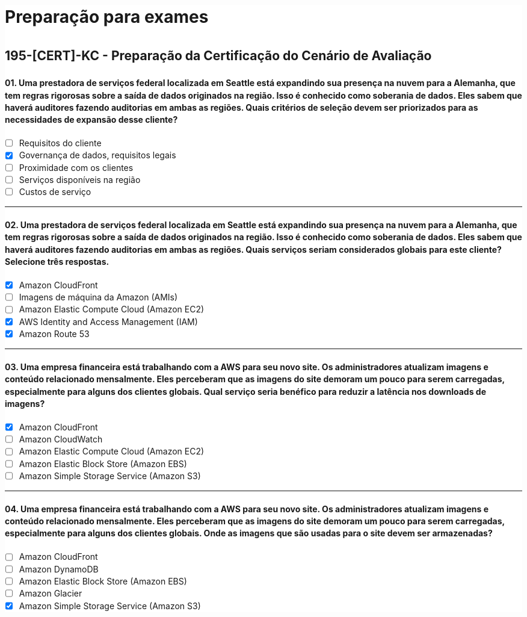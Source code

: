 # Preparação para exames

## 195-[CERT]-KC - Preparação da Certificação do Cenário de Avaliação

#### 01. Uma prestadora de serviços federal localizada em Seattle está expandindo sua presença na nuvem para a Alemanha, que tem regras rigorosas sobre a saída de dados originados na região. Isso é conhecido como soberania de dados. Eles sabem que haverá auditores fazendo auditorias em ambas as regiões. Quais critérios de seleção devem ser priorizados para as necessidades de expansão desse cliente?
- [ ] Requisitos do cliente
- [x] Governança de dados, requisitos legais
- [ ] Proximidade com os clientes
- [ ] Serviços disponíveis na região
- [ ] Custos de serviço

***

#### 02. Uma prestadora de serviços federal localizada em Seattle está expandindo sua presença na nuvem para a Alemanha, que tem regras rigorosas sobre a saída de dados originados na região. Isso é conhecido como soberania de dados. Eles sabem que haverá auditores fazendo auditorias em ambas as regiões. Quais serviços seriam considerados globais para este cliente? Selecione três respostas.
- [x] Amazon CloudFront
- [ ] Imagens de máquina da Amazon (AMIs)
- [ ] Amazon Elastic Compute Cloud (Amazon EC2)
- [x] AWS Identity and Access Management (IAM)
- [x] Amazon Route 53
 
***

#### 03. Uma empresa financeira está trabalhando com a AWS para seu novo site. Os administradores atualizam imagens e conteúdo relacionado mensalmente. Eles perceberam que as imagens do site demoram um pouco para serem carregadas, especialmente para alguns dos clientes globais. Qual serviço seria benéfico para reduzir a latência nos downloads de imagens?
- [x] Amazon CloudFront
- [ ] Amazon CloudWatch
- [ ] Amazon Elastic Compute Cloud (Amazon EC2)
- [ ] Amazon Elastic Block Store (Amazon EBS)
- [ ] Amazon Simple Storage Service (Amazon S3)

***

#### 04. Uma empresa financeira está trabalhando com a AWS para seu novo site. Os administradores atualizam imagens e conteúdo relacionado mensalmente. Eles perceberam que as imagens do site demoram um pouco para serem carregadas, especialmente para alguns dos clientes globais. Onde as imagens que são usadas para o site devem ser armazenadas?
- [ ] Amazon CloudFront
- [ ] Amazon DynamoDB
- [ ] Amazon Elastic Block Store (Amazon EBS)
- [ ] Amazon Glacier
- [x] Amazon Simple Storage Service (Amazon S3)
